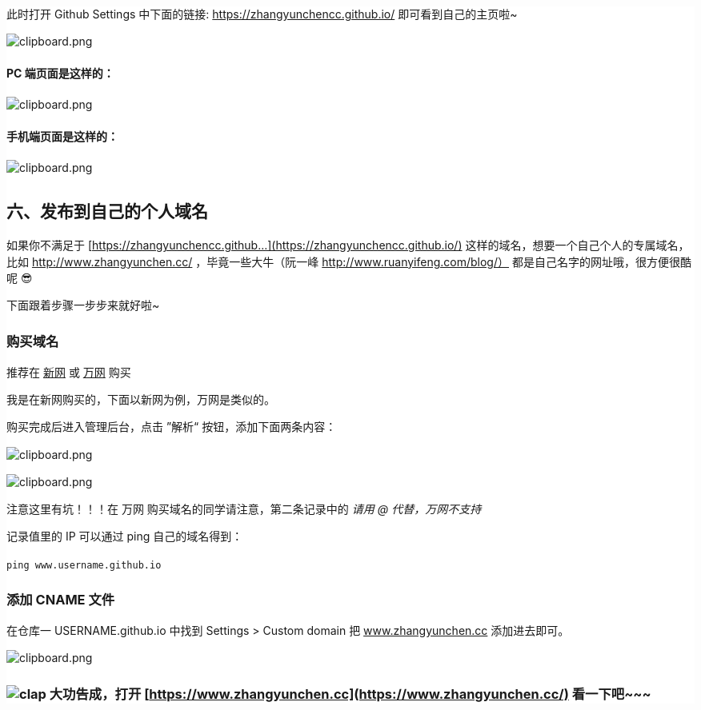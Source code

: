此时打开 Github Settings 中下面的链接: https://zhangyunchencc.github.io/ 即可看到自己的主页啦~

![clipboard.png](https://segmentfault.com/img/bVbkmwi?w=1384&h=344)

#### PC 端页面是这样的：

![clipboard.png](https://segmentfault.com/img/bVbkmwm?w=3360&h=1914)

#### 手机端页面是这样的：

![clipboard.png](https://segmentfault.com/img/bVbkmwo?w=752&h=1330)

## 六、发布到自己的个人域名

如果你不满足于 [https://zhangyunchencc.github...](https://zhangyunchencc.github.io/) 这样的域名，想要一个自己个人的专属域名，比如 http://www.zhangyunchen.cc/ ，毕竟一些大牛（阮一峰 http://www.ruanyifeng.com/blog/） 都是自己名字的网址哦，很方便很酷呢 😎

下面跟着步骤一步步来就好啦~

### 购买域名

推荐在 [新网](http://www.xinnet.com/domain/domain.html) 或 [万网](https://wanwang.aliyun.com/) 购买

我是在新网购买的，下面以新网为例，万网是类似的。

购买完成后进入管理后台，点击 ”解析“ 按钮，添加下面两条内容：

![clipboard.png](https://segmentfault.com/img/bVbkmwu?w=2312&h=764)

![clipboard.png](https://segmentfault.com/img/bVbkmww?w=2024&h=844)

注意这里有坑！！！在 万网 购买域名的同学请注意，第二条记录中的 *请用 @ 代替，万网不支持*

记录值里的 IP 可以通过 ping 自己的域名得到：

```
ping www.username.github.io
```

### 添加 CNAME 文件

在仓库一 USERNAME.github.io 中找到 Settings > Custom domain 把 www.zhangyunchen.cc 添加进去即可。

![clipboard.png](https://segmentfault.com/img/bVbkmwx?w=1418&h=310)

### ![clap](https://cdn.segmentfault.com/v-5c03a88e/global/img/emojis/clap.png) 大功告成，打开 [https://www.zhangyunchen.cc](https://www.zhangyunchen.cc/) 看一下吧~~~